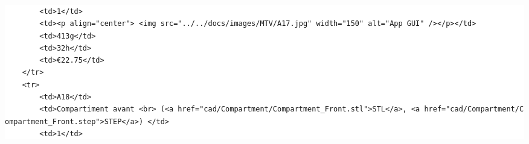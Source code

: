             <td>1</td>
            <td><p align="center"> <img src="../../docs/images/MTV/A17.jpg" width="150" alt="App GUI" /></p></td>
            <td>413g</td>
            <td>32h</td>
            <td>€22.75</td>
        </tr>
        <tr>
            <td>A18</td>
            <td>Compartiment avant <br> (<a href="cad/Compartment/Compartment_Front.stl">STL</a>, <a href="cad/Compartment/Compartment_Front.step">STEP</a>) </td>
            <td>1</td>